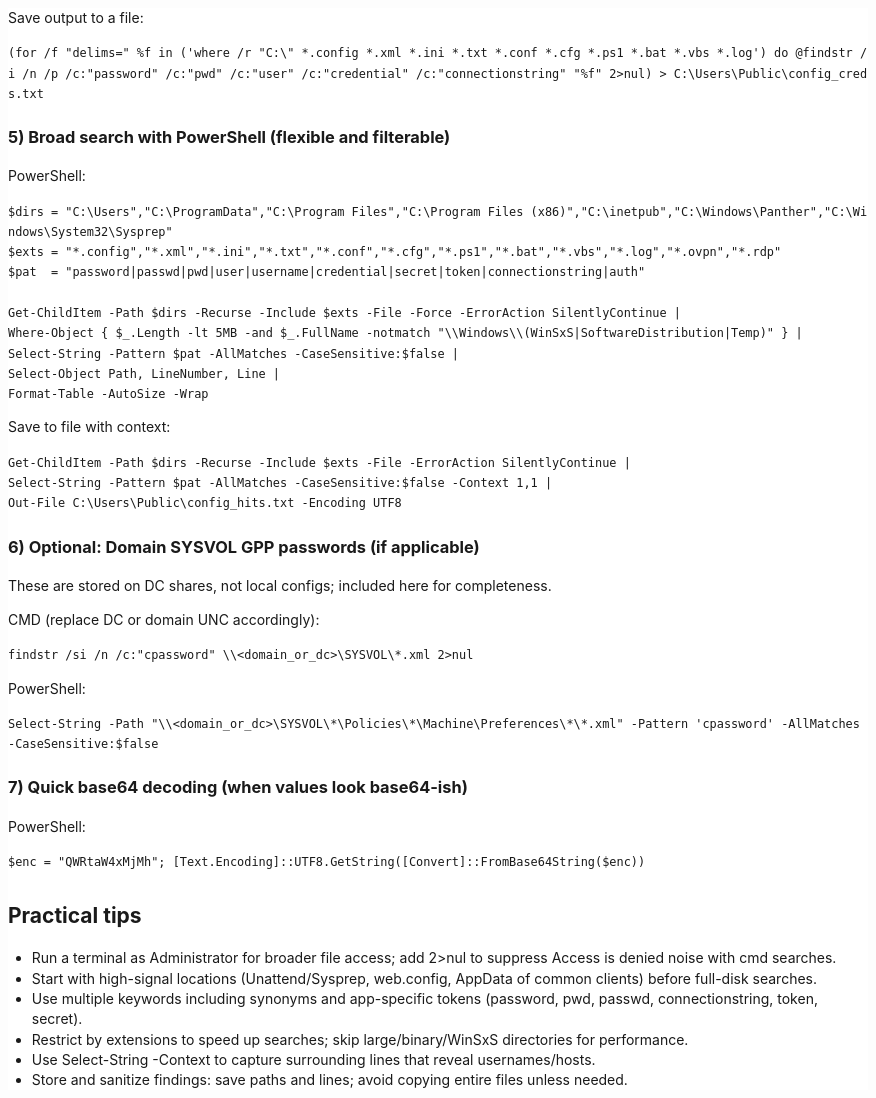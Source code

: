 
Save output to a file:
```
(for /f "delims=" %f in ('where /r "C:\" *.config *.xml *.ini *.txt *.conf *.cfg *.ps1 *.bat *.vbs *.log') do @findstr /i /n /p /c:"password" /c:"pwd" /c:"user" /c:"credential" /c:"connectionstring" "%f" 2>nul) > C:\Users\Public\config_creds.txt
```

### 5) Broad search with PowerShell (flexible and filterable)
PowerShell:
```
$dirs = "C:\Users","C:\ProgramData","C:\Program Files","C:\Program Files (x86)","C:\inetpub","C:\Windows\Panther","C:\Windows\System32\Sysprep"
$exts = "*.config","*.xml","*.ini","*.txt","*.conf","*.cfg","*.ps1","*.bat","*.vbs","*.log","*.ovpn","*.rdp"
$pat  = "password|passwd|pwd|user|username|credential|secret|token|connectionstring|auth"

Get-ChildItem -Path $dirs -Recurse -Include $exts -File -Force -ErrorAction SilentlyContinue |
Where-Object { $_.Length -lt 5MB -and $_.FullName -notmatch "\\Windows\\(WinSxS|SoftwareDistribution|Temp)" } |
Select-String -Pattern $pat -AllMatches -CaseSensitive:$false |
Select-Object Path, LineNumber, Line |
Format-Table -AutoSize -Wrap
```

Save to file with context:
```
Get-ChildItem -Path $dirs -Recurse -Include $exts -File -ErrorAction SilentlyContinue |
Select-String -Pattern $pat -AllMatches -CaseSensitive:$false -Context 1,1 |
Out-File C:\Users\Public\config_hits.txt -Encoding UTF8
```

### 6) Optional: Domain SYSVOL GPP passwords (if applicable)
These are stored on DC shares, not local configs; included here for completeness.

CMD (replace DC or domain UNC accordingly):
```
findstr /si /n /c:"cpassword" \\<domain_or_dc>\SYSVOL\*.xml 2>nul
```

PowerShell:
```
Select-String -Path "\\<domain_or_dc>\SYSVOL\*\Policies\*\Machine\Preferences\*\*.xml" -Pattern 'cpassword' -AllMatches -CaseSensitive:$false
```

### 7) Quick base64 decoding (when values look base64-ish)
PowerShell:
```
$enc = "QWRtaW4xMjMh"; [Text.Encoding]::UTF8.GetString([Convert]::FromBase64String($enc))
```

## Practical tips
- Run a terminal as Administrator for broader file access; add 2>nul to suppress Access is denied noise with cmd searches.
- Start with high-signal locations (Unattend/Sysprep, web.config, AppData of common clients) before full-disk searches.
- Use multiple keywords including synonyms and app-specific tokens (password, pwd, passwd, connectionstring, token, secret).
- Restrict by extensions to speed up searches; skip large/binary/WinSxS directories for performance.
- Use Select-String -Context to capture surrounding lines that reveal usernames/hosts.
- Store and sanitize findings: save paths and lines; avoid copying entire files unless needed.